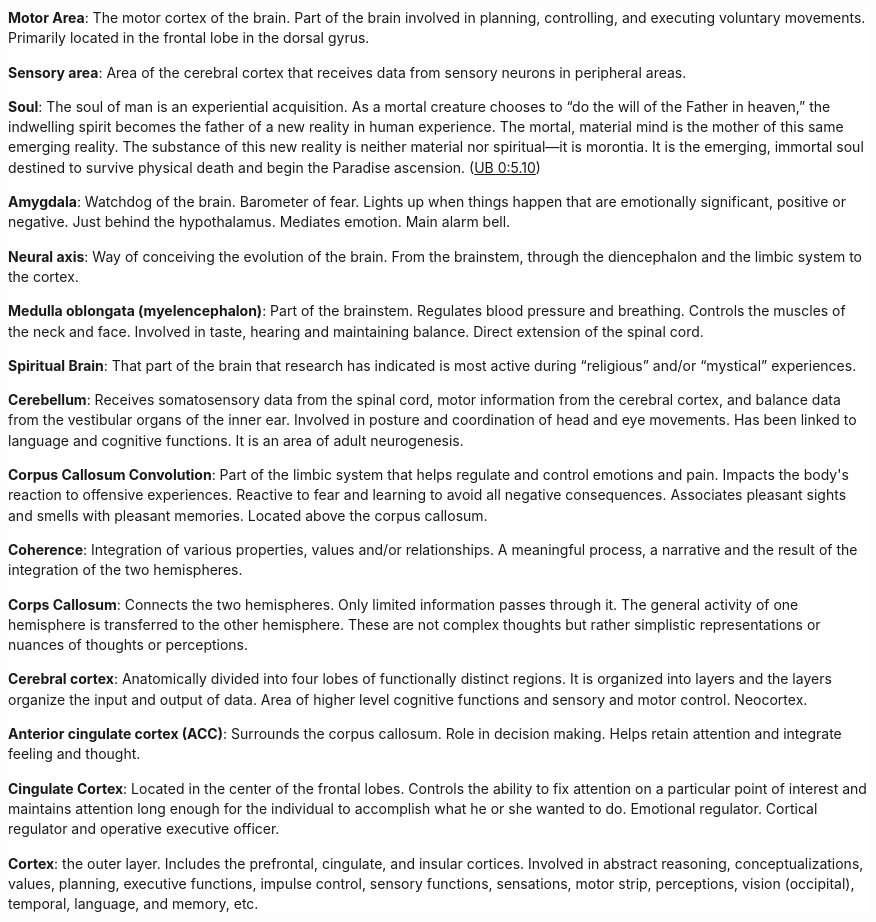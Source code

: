 **Motor Area**: The motor cortex of the brain. Part of the brain involved in planning, controlling, and executing voluntary movements. Primarily located in the frontal lobe in the dorsal gyrus.

**Sensory area**: Area of the cerebral cortex that receives data from sensory neurons in peripheral areas.

**Soul**: The soul of man is an experiential acquisition. As a mortal creature chooses to “do the will of the Father in heaven,” the indwelling spirit becomes the father of a new reality in human experience. The mortal, material mind is the mother of this same emerging reality. The substance of this new reality is neither material nor spiritual—it is morontia. It is the emerging, immortal soul destined to survive physical death and begin the Paradise ascension. ([UB 0:5.10](/en/The_Urantia_Book/0#p5_10))

**Amygdala**: Watchdog of the brain. Barometer of fear. Lights up when things happen that are emotionally significant, positive or negative. Just behind the hypothalamus. Mediates emotion. Main alarm bell.

**Neural axis**: Way of conceiving the evolution of the brain. From the brainstem, through the diencephalon and the limbic system to the cortex.

**Medulla oblongata (myelencephalon)**: Part of the brainstem. Regulates blood pressure and breathing. Controls the muscles of the neck and face. Involved in taste, hearing and maintaining balance. Direct extension of the spinal cord.

**Spiritual Brain**: That part of the brain that research has indicated is most active during “religious” and/or “mystical” experiences.

**Cerebellum**: Receives somatosensory data from the spinal cord, motor information from the cerebral cortex, and balance data from the vestibular organs of the inner ear. Involved in posture and coordination of head and eye movements. Has been linked to language and cognitive functions. It is an area of adult neurogenesis.

**Corpus Callosum Convolution**: Part of the limbic system that helps regulate and control emotions and pain. Impacts the body's reaction to offensive experiences. Reactive to fear and learning to avoid all negative consequences. Associates pleasant sights and smells with pleasant memories. Located above the corpus callosum.

**Coherence**: Integration of various properties, values and/or relationships. A meaningful process, a narrative and the result of the integration of the two hemispheres.

**Corps Callosum**: Connects the two hemispheres. Only limited information passes through it. The general activity of one hemisphere is transferred to the other hemisphere. These are not complex thoughts but rather simplistic representations or nuances of thoughts or perceptions.

**Cerebral cortex**: Anatomically divided into four lobes of functionally distinct regions. It is organized into layers and the layers organize the input and output of data. Area of higher level cognitive functions and sensory and motor control. Neocortex.

**Anterior cingulate cortex (ACC)**: Surrounds the corpus callosum. Role in decision making. Helps retain attention and integrate feeling and thought.

**Cingulate Cortex**: Located in the center of the frontal lobes. Controls the ability to fix attention on a particular point of interest and maintains attention long enough for the individual to accomplish what he or she wanted to do. Emotional regulator. Cortical regulator and operative executive officer.

**Cortex**: the outer layer. Includes the prefrontal, cingulate, and insular cortices. Involved in abstract reasoning, conceptualizations, values, planning, executive functions, impulse control, sensory functions, sensations, motor strip, perceptions, vision (occipital), temporal, language, and memory, etc.

